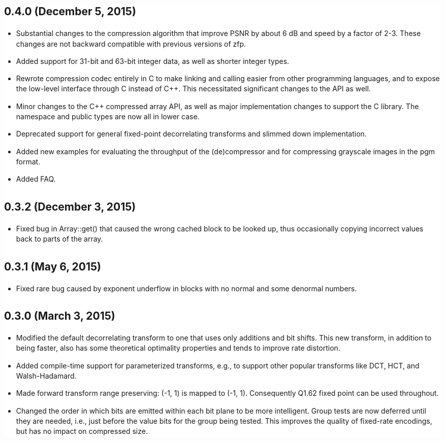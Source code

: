 
## 0.4.0 (December 5, 2015)

- Substantial changes to the compression algorithm that improve PSNR
  by about 6 dB and speed by a factor of 2-3.  These changes are not
  backward compatible with previous versions of zfp.

- Added support for 31-bit and 63-bit integer data, as well as shorter
  integer types.

- Rewrote compression codec entirely in C to make linking and calling
  easier from other programming languages, and to expose the low-level
  interface through C instead of C++.  This necessitated significant
  changes to the API as well.

- Minor changes to the C++ compressed array API, as well as major
  implementation changes to support the C library.  The namespace and
  public types are now all in lower case.

- Deprecated support for general fixed-point decorrelating transforms
  and slimmed down implementation.

- Added new examples for evaluating the throughput of the (de)compressor
  and for compressing grayscale images in the pgm format.

- Added FAQ.


## 0.3.2 (December 3, 2015)

- Fixed bug in Array::get() that caused the wrong cached block to be
  looked up, thus occasionally copying incorrect values back to parts
  of the array.


## 0.3.1 (May 6, 2015)

- Fixed rare bug caused by exponent underflow in blocks with no normal
  and some denormal numbers.


## 0.3.0 (March 3, 2015)

- Modified the default decorrelating transform to one that uses only
  additions and bit shifts.  This new transform, in addition to being
  faster, also has some theoretical optimality properties and tends to
  improve rate distortion.

- Added compile-time support for parameterized transforms, e.g., to
  support other popular transforms like DCT, HCT, and Walsh-Hadamard.

- Made forward transform range preserving: (-1, 1) is mapped to (-1, 1).
  Consequently Q1.62 fixed point can be used throughout.

- Changed the order in which bits are emitted within each bit plane
  to be more intelligent.  Group tests are now deferred until they
  are needed, i.e., just before the value bits for the group being
  tested.  This improves the quality of fixed-rate encodings, but
  has no impact on compressed size.
